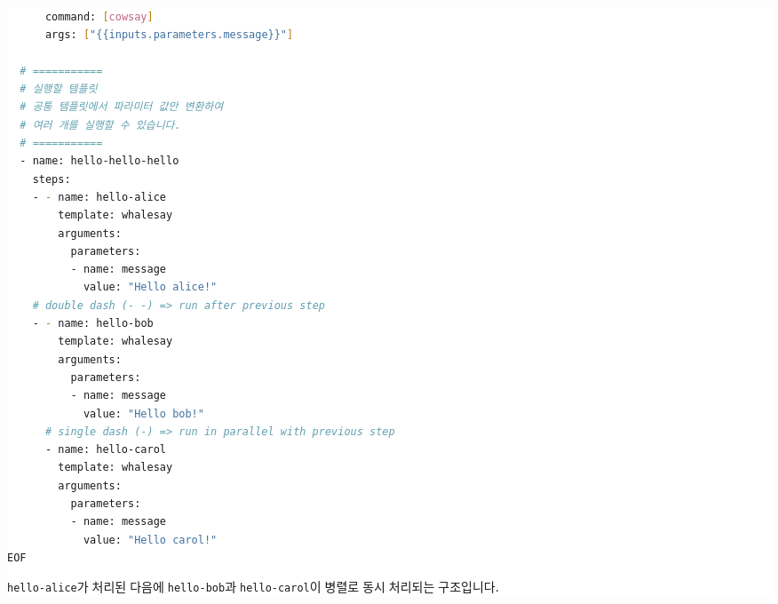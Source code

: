 ```bash
      command: [cowsay]
      args: ["{{inputs.parameters.message}}"]

  # ===========
  # 실행할 템플릿
  # 공통 템플릿에서 파라미터 값만 변환하여
  # 여러 개를 실행할 수 있습니다.
  # ===========
  - name: hello-hello-hello
    steps:
    - - name: hello-alice
        template: whalesay
        arguments:
          parameters:
          - name: message
            value: "Hello alice!"
    # double dash (- -) => run after previous step
    - - name: hello-bob
        template: whalesay
        arguments:
          parameters:
          - name: message
            value: "Hello bob!"
      # single dash (-) => run in parallel with previous step
      - name: hello-carol       
        template: whalesay
        arguments:
          parameters:
          - name: message
            value: "Hello carol!"
EOF
```

`hello-alice`가 처리된 다음에 `hello-bob`과 `hello-carol`이 병렬로 동시 처리되는 구조입니다.
